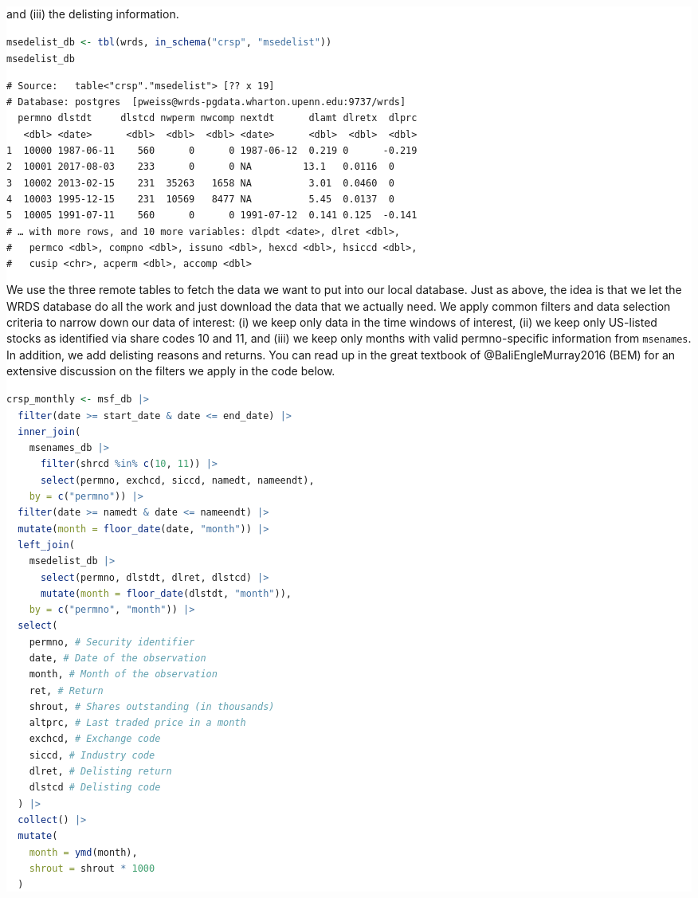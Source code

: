 and (iii) the delisting information.

```r
msedelist_db <- tbl(wrds, in_schema("crsp", "msedelist"))
msedelist_db
```

```
# Source:   table<"crsp"."msedelist"> [?? x 19]
# Database: postgres  [pweiss@wrds-pgdata.wharton.upenn.edu:9737/wrds]
  permno dlstdt     dlstcd nwperm nwcomp nextdt      dlamt dlretx  dlprc
   <dbl> <date>      <dbl>  <dbl>  <dbl> <date>      <dbl>  <dbl>  <dbl>
1  10000 1987-06-11    560      0      0 1987-06-12  0.219 0      -0.219
2  10001 2017-08-03    233      0      0 NA         13.1   0.0116  0    
3  10002 2013-02-15    231  35263   1658 NA          3.01  0.0460  0    
4  10003 1995-12-15    231  10569   8477 NA          5.45  0.0137  0    
5  10005 1991-07-11    560      0      0 1991-07-12  0.141 0.125  -0.141
# … with more rows, and 10 more variables: dlpdt <date>, dlret <dbl>,
#   permco <dbl>, compno <dbl>, issuno <dbl>, hexcd <dbl>, hsiccd <dbl>,
#   cusip <chr>, acperm <dbl>, accomp <dbl>
```

We use the three remote tables to fetch the data we want to put into our local database. Just as above, the idea is that we let the WRDS database do all the work and just download the data that we actually need. We apply common filters and data selection criteria to narrow down our data of interest: (i) we keep only data in the time windows of interest, (ii) we keep only US-listed stocks as identified via share codes 10 and 11, and (iii) we keep only months with valid permno-specific information from `msenames`. In addition, we add delisting reasons and returns. You can read up in the great textbook of @BaliEngleMurray2016 (BEM) for an extensive discussion on the filters we apply in the code below.


```r
crsp_monthly <- msf_db |>
  filter(date >= start_date & date <= end_date) |>
  inner_join(
    msenames_db |>
      filter(shrcd %in% c(10, 11)) |>
      select(permno, exchcd, siccd, namedt, nameendt), 
    by = c("permno")) |>
  filter(date >= namedt & date <= nameendt) |>
  mutate(month = floor_date(date, "month")) |>
  left_join(
    msedelist_db |>
      select(permno, dlstdt, dlret, dlstcd) |>
      mutate(month = floor_date(dlstdt, "month")), 
    by = c("permno", "month")) |>
  select(
    permno, # Security identifier
    date, # Date of the observation
    month, # Month of the observation
    ret, # Return
    shrout, # Shares outstanding (in thousands)
    altprc, # Last traded price in a month
    exchcd, # Exchange code
    siccd, # Industry code
    dlret, # Delisting return
    dlstcd # Delisting code
  ) |>
  collect() |>
  mutate(
    month = ymd(month),
    shrout = shrout * 1000
  )
```
